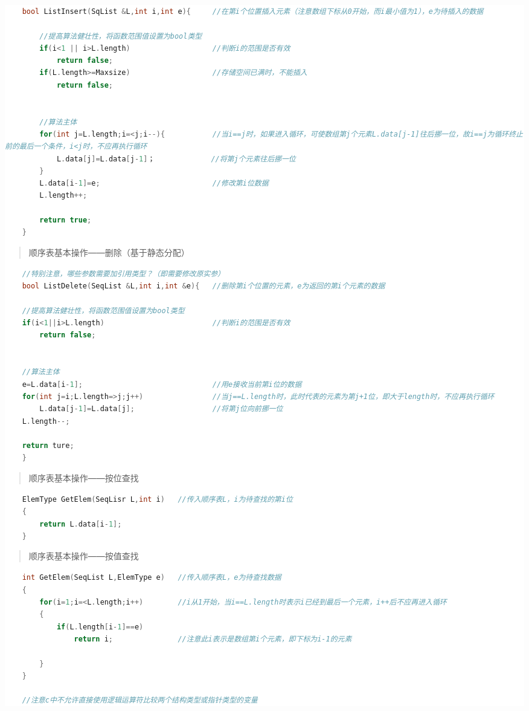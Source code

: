 
```c
    bool ListInsert(SqList &L,int i,int e){     //在第i个位置插入元素（注意数组下标从0开始，而i最小值为1），e为待插入的数据
        
        //提高算法健壮性，将函数范围值设置为bool类型
        if(i<1 || i>L.length)                   //判断i的范围是否有效
            return false;
        if(L.length>=Maxsize)                   //存储空间已满时，不能插入
            return false;


        //算法主体
        for(int j=L.length;i=<j;i--){           //当i==j时，如果进入循环，可使数组第j个元素L.data[j-1]往后挪一位，故i==j为循环终止前的最后一个条件，i<j时，不应再执行循环
            L.data[j]=L.data[j-1]；             //将第j个元素往后挪一位
        }
        L.data[i-1]=e;                          //修改第i位数据
        L.length++;

        return true;
    }
```
> 顺序表基本操作——删除（基于静态分配）

```c
    //特别注意，哪些参数需要加引用类型？（即需要修改原实参）
    bool ListDelete(SeqList &L,int i,int &e){   //删除第i个位置的元素，e为返回的第i个元素的数据
    
    //提高算法健壮性，将函数范围值设置为bool类型
    if(i<1||i>L.length)                         //判断i的范围是否有效
        return false;


    //算法主体
    e=L.data[i-1];                              //用e接收当前第i位的数据
    for(int j=i;L.length=>j;j++)                //当j==L.length时，此时代表的元素为第j+1位，即大于length时，不应再执行循环
        L.data[j-1]=L.data[j];                  //将第j位向前挪一位
    L.length--;
    
    return ture;
    }
```

> 顺序表基本操作——按位查找

```c
    ElemType GetElem(SeqLisr L,int i)   //传入顺序表L，i为待查找的第i位
    {
        return L.data[i-1];
    }
```

> 顺序表基本操作——按值查找

```c
    int GetElem(SeqList L,ElemType e)   //传入顺序表L，e为待查找数据
    {
        for(i=1;i=<L.length;i++)        //i从1开始，当i==L.length时表示i已经到最后一个元素，i++后不应再进入循环
        {
            if(L.length[i-1]==e)
                return i;               //注意此i表示是数组第i个元素，即下标为i-1的元素
            
        }
    }

    //注意c中不允许直接使用逻辑运算符比较两个结构类型或指针类型的变量
```
